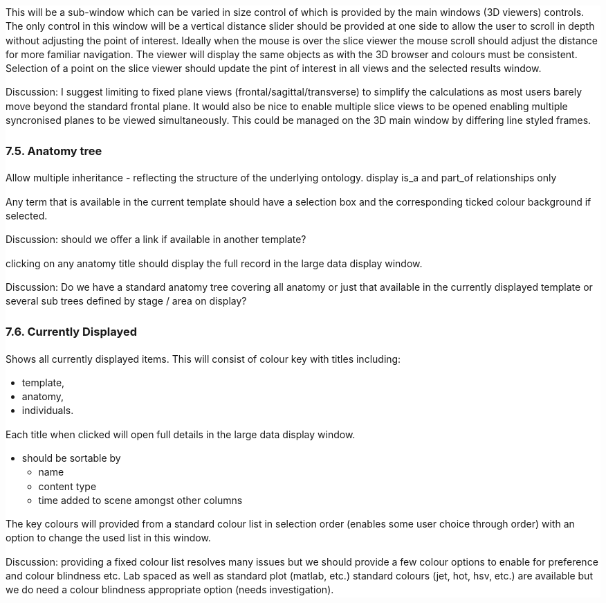 This will be a sub-window which can be varied in size control of which is provided by the main windows (3D viewers) controls.
The only control in this window will be a vertical distance slider should be provided at one side to allow the user to scroll in depth without adjusting the point of interest. 
Ideally when the mouse is over the slice viewer the mouse scroll should adjust the distance for more familiar navigation. 
The viewer will display the same objects as with the 3D browser and colours must be consistent. 
Selection of a point on the slice viewer should update the pint of interest in all views and the selected results window.

Discussion:  I suggest limiting to fixed plane views (frontal/sagittal/transverse) to simplify the calculations as most users barely move beyond the standard frontal plane. It would also be nice to enable multiple slice views to be opened enabling multiple syncronised planes to be viewed simultaneously. This could be managed on the 3D main window by differing line styled frames. 
  
<a name="anatomytree"></a>

### 7.5\. Anatomy tree

Allow multiple inheritance - reflecting the structure of the underlying ontology.
display is\_a and part\_of relationships only

Any term that is available in the current template should have a selection box and the corresponding ticked colour background if selected. 

Discussion: should we offer a link if available in another template?

clicking on any anatomy title should display the full record in the large data display window.

Discussion: Do we have a standard anatomy tree covering all anatomy or just that available in the currently displayed template or several sub trees defined by stage / area on display?

<a name="currentlydisplayed"></a>

### 7.6\. Currently Displayed 

Shows all currently displayed items. This will consist of colour key with titles including:
* template, 
* anatomy, 
* individuals.

Each title when clicked will open full details in the large data display window.

* should be sortable by 
  * name
  * content type
  * time added to scene
  amongst other columns

The key colours will provided from a standard colour list in selection order (enables some user choice through order) with an option to change the used list in this window.

Discussion: providing a fixed colour list resolves many issues but we should provide a few colour options to enable for preference and colour blindness etc. Lab spaced as well as standard plot (matlab, etc.) standard colours (jet, hot, hsv, etc.) are available but we do need a colour blindness appropriate option (needs investigation). 
